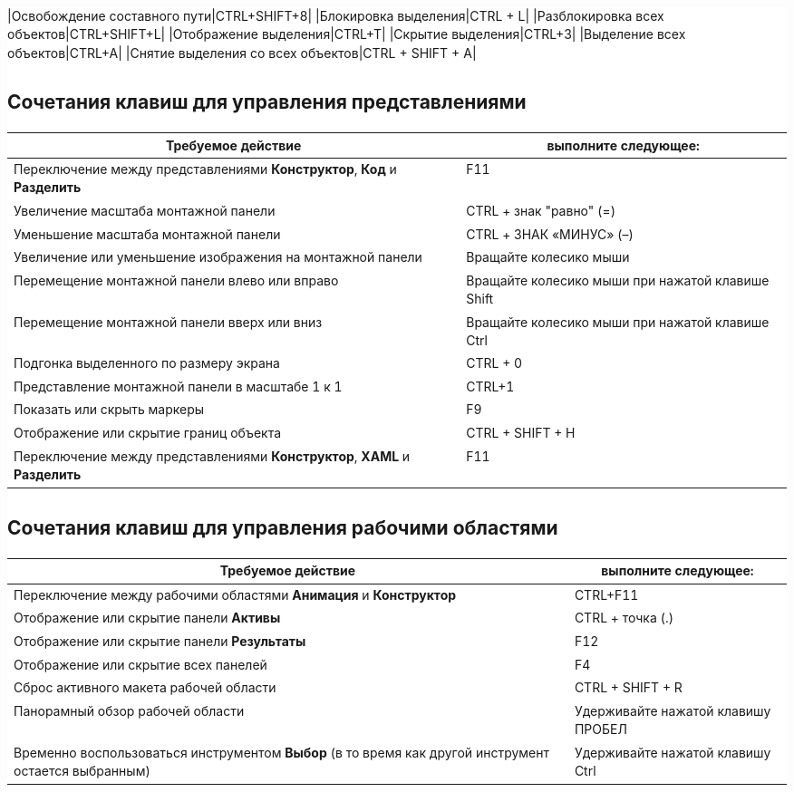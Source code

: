 |Освобождение составного пути|CTRL+SHIFT+8|
|Блокировка выделения|CTRL + L|
|Разблокировка всех объектов|CTRL+SHIFT+L|
|Отображение выделения|CTRL+T|
|Скрытие выделения|CTRL+3|
|Выделение всех объектов|CTRL+A|
|Снятие выделения со всех объектов|CTRL + SHIFT + A|

## <a name="view-shortcuts"></a>Сочетания клавиш для управления представлениями

|Требуемое действие|выполните следующее:|
|----------------|-------------|
|Переключение между представлениями **Конструктор**, **Код** и **Разделить**|F11|
|Увеличение масштаба монтажной панели|CTRL + знак "равно" (=)|
|Уменьшение масштаба монтажной панели|CTRL + ЗНАК «МИНУС» (–)|
|Увеличение или уменьшение изображения на монтажной панели|Вращайте колесико мыши|
|Перемещение монтажной панели влево или вправо|Вращайте колесико мыши при нажатой клавише Shift|
|Перемещение монтажной панели вверх или вниз|Вращайте колесико мыши при нажатой клавише Ctrl|
|Подгонка выделенного по размеру экрана|CTRL + 0|
|Представление монтажной панели в масштабе 1 к 1|CTRL+1|
|Показать или скрыть маркеры|F9|
|Отображение или скрытие границ объекта|CTRL + SHIFT + H|
|Переключение между представлениями **Конструктор**, **XAML** и **Разделить**|F11|

## <a name="workspace-shortcuts"></a>Сочетания клавиш для управления рабочими областями

|Требуемое действие|выполните следующее:|
|----------------|-------------|
|Переключение между рабочими областями **Анимация** и **Конструктор**|CTRL+F11|
|Отображение или скрытие панели **Активы**|CTRL + точка (.)|
|Отображение или скрытие панели **Результаты**|F12|
|Отображение или скрытие всех панелей|F4|
|Сброс активного макета рабочей области|CTRL + SHIFT + R|
|Панорамный обзор рабочей области|Удерживайте нажатой клавишу ПРОБЕЛ|
|Временно воспользоваться инструментом **Выбор** (в то время как другой инструмент остается выбранным)|Удерживайте нажатой клавишу Ctrl|
